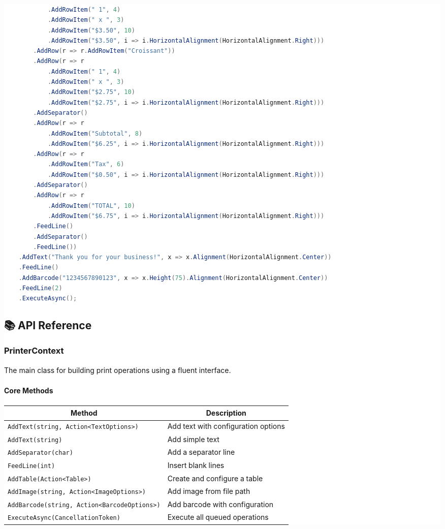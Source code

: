 ```csharp
            .AddRowItem(" 1", 4)
            .AddRowItem(" x ", 3)
            .AddRowItem("$3.50", 10)
            .AddRowItem("$3.50", i => i.HorizontalAlignment(HorizontalAlignment.Right)))
        .AddRow(r => r.AddRowItem("Croissant"))
        .AddRow(r => r
            .AddRowItem(" 1", 4)
            .AddRowItem(" x ", 3)
            .AddRowItem("$2.75", 10)
            .AddRowItem("$2.75", i => i.HorizontalAlignment(HorizontalAlignment.Right)))
        .AddSeparator()
        .AddRow(r => r
            .AddRowItem("Subtotal", 8)
            .AddRowItem("$6.25", i => i.HorizontalAlignment(HorizontalAlignment.Right)))
        .AddRow(r => r
            .AddRowItem("Tax", 6)
            .AddRowItem("$0.50", i => i.HorizontalAlignment(HorizontalAlignment.Right)))
        .AddSeparator()
        .AddRow(r => r
            .AddRowItem("TOTAL", 10)
            .AddRowItem("$6.75", i => i.HorizontalAlignment(HorizontalAlignment.Right)))
        .FeedLine()
        .AddSeparator()
        .FeedLine())
    .AddText("Thank you for your business!", x => x.Alignment(HorizontalAlignment.Center))
    .FeedLine()
    .AddBarcode("1234567890123", x => x.Height(75).Alignment(HorizontalAlignment.Center))
    .FeedLine(2)
    .ExecuteAsync();
```

## 📚 API Reference

### PrinterContext

The main class for building print operations using a fluent interface.

#### Core Methods

| Method                                       | Description                         |
| -------------------------------------------- | ----------------------------------- |
| `AddText(string, Action<TextOptions>)`       | Add text with configuration options |
| `AddText(string)`                            | Add simple text                     |
| `AddSeparator(char)`                         | Add a separator line                |
| `FeedLine(int)`                              | Insert blank lines                  |
| `AddTable(Action<Table>)`                    | Create and configure a table        |
| `AddImage(string, Action<ImageOptions>)`     | Add image from file path            |
| `AddBarcode(string, Action<BarcodeOptions>)` | Add barcode with configuration      |
| `ExecuteAsync(CancellationToken)`            | Execute all queued operations       |
